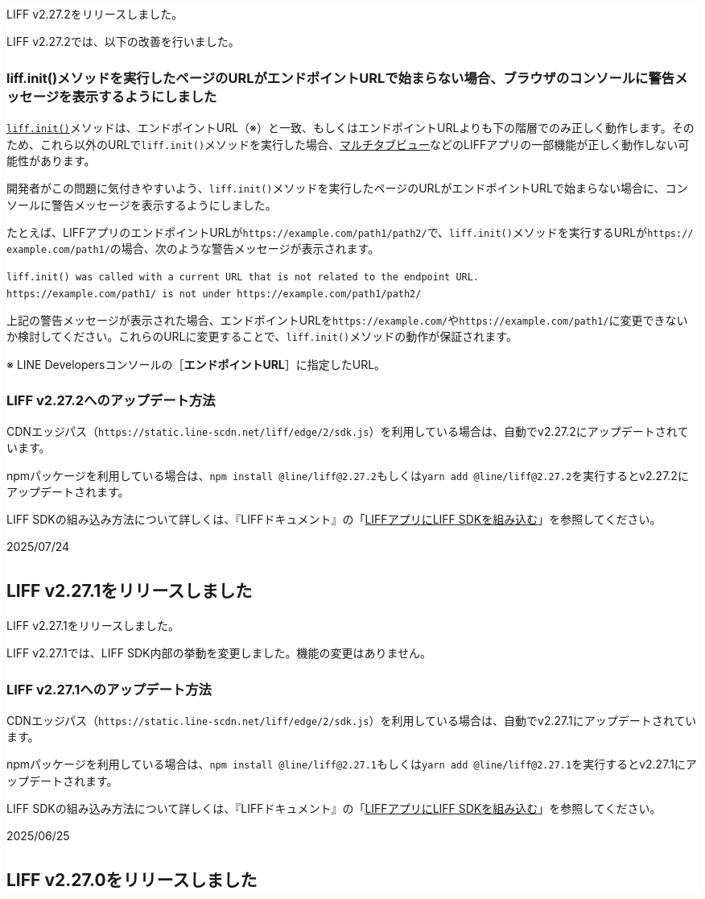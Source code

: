 LIFF v2.27.2をリリースしました。

LIFF v2.27.2では、以下の改善を行いました。

### liff.init()メソッドを実行したページのURLがエンドポイントURLで始まらない場合、ブラウザのコンソールに警告メッセージを表示するようにしました

[`liff.init()`](https://developers.line.biz/ja/reference/liff/#initialize-liff-app)メソッドは、エンドポイントURL（※）と一致、もしくはエンドポイントURLよりも下の階層でのみ正しく動作します。そのため、これら以外のURLで`liff.init()`メソッドを実行した場合、[マルチタブビュー](https://developers.line.biz/ja/docs/liff/overview/#multi-tab-view)などのLIFFアプリの一部機能が正しく動作しない可能性があります。

開発者がこの問題に気付きやすいよう、`liff.init()`メソッドを実行したページのURLがエンドポイントURLで始まらない場合に、コンソールに警告メッセージを表示するようにしました。

たとえば、LIFFアプリのエンドポイントURLが`https://example.com/path1/path2/`で、`liff.init()`メソッドを実行するURLが`https://example.com/path1/`の場合、次のような警告メッセージが表示されます。

```text
liff.init() was called with a current URL that is not related to the endpoint URL.
https://example.com/path1/ is not under https://example.com/path1/path2/
```

上記の警告メッセージが表示された場合、エンドポイントURLを`https://example.com/`や`https://example.com/path1/`に変更できないか検討してください。これらのURLに変更することで、`liff.init()`メソッドの動作が保証されます。

※ LINE Developersコンソールの［**エンドポイントURL**］に指定したURL。

### LIFF v2.27.2へのアップデート方法

CDNエッジパス（`https://static.line-scdn.net/liff/edge/2/sdk.js`）を利用している場合は、自動でv2.27.2にアップデートされています。

npmパッケージを利用している場合は、`npm install @line/liff@2.27.2`もしくは`yarn add @line/liff@2.27.2`を実行するとv2.27.2にアップデートされます。

LIFF SDKの組み込み方法について詳しくは、『LIFFドキュメント』の「[LIFFアプリにLIFF SDKを組み込む](https://developers.line.biz/ja/docs/liff/developing-liff-apps/#integrating-sdk)」を参照してください。

2025/07/24

## LIFF v2.27.1をリリースしました

LIFF v2.27.1をリリースしました。

LIFF v2.27.1では、LIFF SDK内部の挙動を変更しました。機能の変更はありません。

### LIFF v2.27.1へのアップデート方法

CDNエッジパス（`https://static.line-scdn.net/liff/edge/2/sdk.js`）を利用している場合は、自動でv2.27.1にアップデートされています。

npmパッケージを利用している場合は、`npm install @line/liff@2.27.1`もしくは`yarn add @line/liff@2.27.1`を実行するとv2.27.1にアップデートされます。

LIFF SDKの組み込み方法について詳しくは、『LIFFドキュメント』の「[LIFFアプリにLIFF SDKを組み込む](https://developers.line.biz/ja/docs/liff/developing-liff-apps/#integrating-sdk)」を参照してください。

2025/06/25

## LIFF v2.27.0をリリースしました
